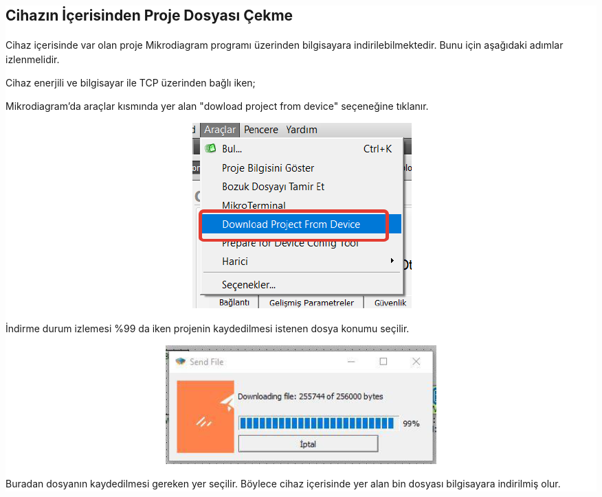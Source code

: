 </center>

## Cihazın İçerisinden Proje Dosyası Çekme

Cihaz içerisinde var olan proje Mikrodiagram programı üzerinden bilgisayara indirilebilmektedir. Bunu için aşağıdaki adımlar izlenmelidir.

Cihaz enerjili ve bilgisayar ile TCP üzerinden bağlı iken;

Mikrodiagram’da araçlar kısmında yer alan "dowload project from device" seçeneğine tıklanır.

<center>

![plc-quick-inst-64](/img/plc-quick-inst-64.png)

</center>

İndirme durum izlemesi %99 da iken projenin kaydedilmesi istenen dosya konumu seçilir.

<center>

![plc-quick-inst-65](/img/plc-quick-inst-65.png)

</center>

Buradan dosyanın kaydedilmesi gereken yer seçilir. Böylece cihaz içerisinde yer alan bin dosyası bilgisayara indirilmiş olur.
